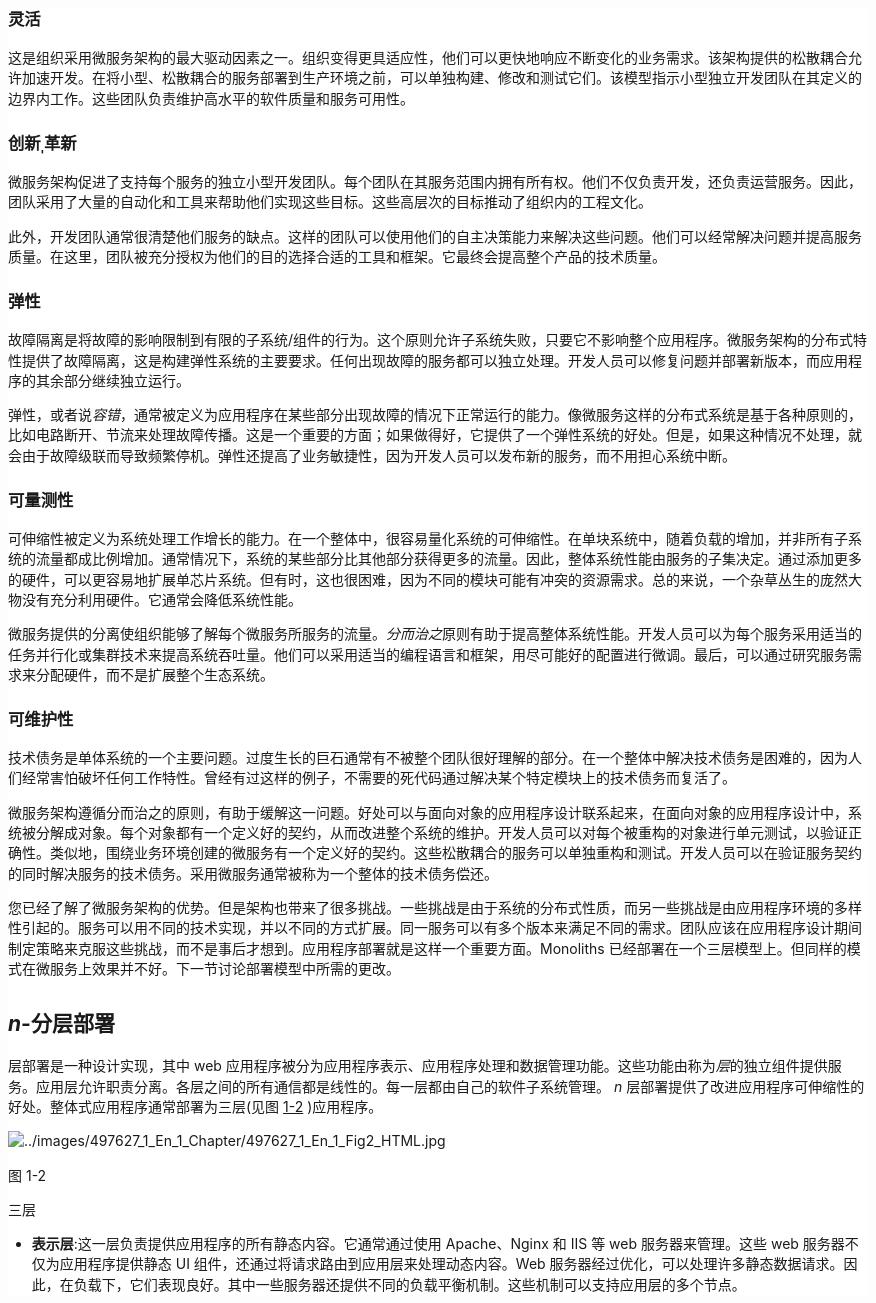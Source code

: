### 灵活

这是组织采用微服务架构的最大驱动因素之一。组织变得更具适应性，他们可以更快地响应不断变化的业务需求。该架构提供的松散耦合允许加速开发。在将小型、松散耦合的服务部署到生产环境之前，可以单独构建、修改和测试它们。该模型指示小型独立开发团队在其定义的边界内工作。这些团队负责维护高水平的软件质量和服务可用性。

### 创新ˌ革新

微服务架构促进了支持每个服务的独立小型开发团队。每个团队在其服务范围内拥有所有权。他们不仅负责开发，还负责运营服务。因此，团队采用了大量的自动化和工具来帮助他们实现这些目标。这些高层次的目标推动了组织内的工程文化。

此外，开发团队通常很清楚他们服务的缺点。这样的团队可以使用他们的自主决策能力来解决这些问题。他们可以经常解决问题并提高服务质量。在这里，团队被充分授权为他们的目的选择合适的工具和框架。它最终会提高整个产品的技术质量。

### 弹性

故障隔离是将故障的影响限制到有限的子系统/组件的行为。这个原则允许子系统失败，只要它不影响整个应用程序。微服务架构的分布式特性提供了故障隔离，这是构建弹性系统的主要要求。任何出现故障的服务都可以独立处理。开发人员可以修复问题并部署新版本，而应用程序的其余部分继续独立运行。

弹性，或者说*容错*，通常被定义为应用程序在某些部分出现故障的情况下正常运行的能力。像微服务这样的分布式系统是基于各种原则的，比如电路断开、节流来处理故障传播。这是一个重要的方面；如果做得好，它提供了一个弹性系统的好处。但是，如果这种情况不处理，就会由于故障级联而导致频繁停机。弹性还提高了业务敏捷性，因为开发人员可以发布新的服务，而不用担心系统中断。

### 可量测性

可伸缩性被定义为系统处理工作增长的能力。在一个整体中，很容易量化系统的可伸缩性。在单块系统中，随着负载的增加，并非所有子系统的流量都成比例增加。通常情况下，系统的某些部分比其他部分获得更多的流量。因此，整体系统性能由服务的子集决定。通过添加更多的硬件，可以更容易地扩展单芯片系统。但有时，这也很困难，因为不同的模块可能有冲突的资源需求。总的来说，一个杂草丛生的庞然大物没有充分利用硬件。它通常会降低系统性能。

微服务提供的分离使组织能够了解每个微服务所服务的流量。*分而治之*原则有助于提高整体系统性能。开发人员可以为每个服务采用适当的任务并行化或集群技术来提高系统吞吐量。他们可以采用适当的编程语言和框架，用尽可能好的配置进行微调。最后，可以通过研究服务需求来分配硬件，而不是扩展整个生态系统。

### 可维护性

技术债务是单体系统的一个主要问题。过度生长的巨石通常有不被整个团队很好理解的部分。在一个整体中解决技术债务是困难的，因为人们经常害怕破坏任何工作特性。曾经有过这样的例子，不需要的死代码通过解决某个特定模块上的技术债务而复活了。

微服务架构遵循分而治之的原则，有助于缓解这一问题。好处可以与面向对象的应用程序设计联系起来，在面向对象的应用程序设计中，系统被分解成对象。每个对象都有一个定义好的契约，从而改进整个系统的维护。开发人员可以对每个被重构的对象进行单元测试，以验证正确性。类似地，围绕业务环境创建的微服务有一个定义好的契约。这些松散耦合的服务可以单独重构和测试。开发人员可以在验证服务契约的同时解决服务的技术债务。采用微服务通常被称为一个整体的技术债务偿还。

您已经了解了微服务架构的优势。但是架构也带来了很多挑战。一些挑战是由于系统的分布式性质，而另一些挑战是由应用程序环境的多样性引起的。服务可以用不同的技术实现，并以不同的方式扩展。同一服务可以有多个版本来满足不同的需求。团队应该在应用程序设计期间制定策略来克服这些挑战，而不是事后才想到。应用程序部署就是这样一个重要方面。Monoliths 已经部署在一个三层模型上。但同样的模式在微服务上效果并不好。下一节讨论部署模型中所需的更改。

## *n*-分层部署

层部署是一种设计实现，其中 web 应用程序被分为应用程序表示、应用程序处理和数据管理功能。这些功能由称为*层*的独立组件提供服务。应用层允许职责分离。各层之间的所有通信都是线性的。每一层都由自己的软件子系统管理。 *n* 层部署提供了改进应用程序可伸缩性的好处。整体式应用程序通常部署为三层(见图 [1-2](#Fig2) )应用程序。

![../images/497627_1_En_1_Chapter/497627_1_En_1_Fig2_HTML.jpg](../images/497627_1_En_1_Chapter/497627_1_En_1_Fig2_HTML.jpg)

图 1-2

三层

*   **表示层**:这一层负责提供应用程序的所有静态内容。它通常通过使用 Apache、Nginx 和 IIS 等 web 服务器来管理。这些 web 服务器不仅为应用程序提供静态 UI 组件，还通过将请求路由到应用层来处理动态内容。Web 服务器经过优化，可以处理许多静态数据请求。因此，在负载下，它们表现良好。其中一些服务器还提供不同的负载平衡机制。这些机制可以支持应用层的多个节点。
